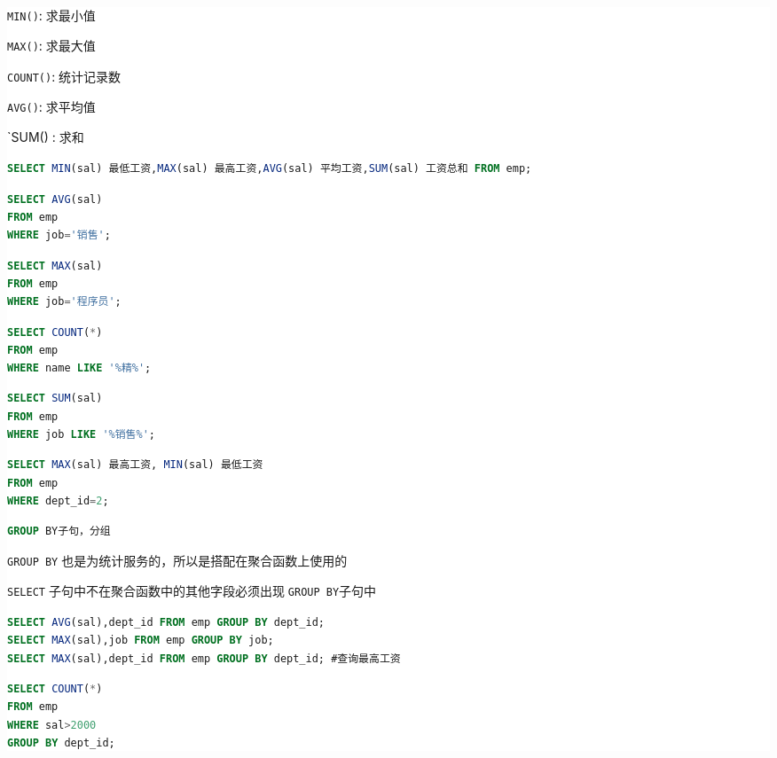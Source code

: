 `MIN()`: 求最小值

`MAX()`: 求最大值

`COUNT()`: 统计记录数

`AVG()`: 求平均值

`SUM() : 求和

```sql
SELECT MIN(sal) 最低工资,MAX(sal) 最高工资,AVG(sal) 平均工资,SUM(sal) 工资总和 FROM emp;
```

```sql
SELECT AVG(sal)
FROM emp
WHERE job='销售';
```

```sql
SELECT MAX(sal)
FROM emp
WHERE job='程序员';
```

```sql
SELECT COUNT(*)
FROM emp
WHERE name LIKE '%精%';
```

```sql
SELECT SUM(sal)
FROM emp
WHERE job LIKE '%销售%';
```

```sql
SELECT MAX(sal) 最高工资, MIN(sal) 最低工资
FROM emp
WHERE dept_id=2;
```

```sql
GROUP BY子句，分组
```

`GROUP BY` 也是为统计服务的，所以是搭配在聚合函数上使用的

`SELECT` 子句中不在聚合函数中的其他字段必须出现 `GROUP BY`子句中

```sql
SELECT AVG(sal),dept_id FROM emp GROUP BY dept_id;
SELECT MAX(sal),job FROM emp GROUP BY job;
SELECT MAX(sal),dept_id FROM emp GROUP BY dept_id; #查询最高工资
```

```sql
SELECT COUNT(*)
FROM emp
WHERE sal>2000
GROUP BY dept_id;
```

